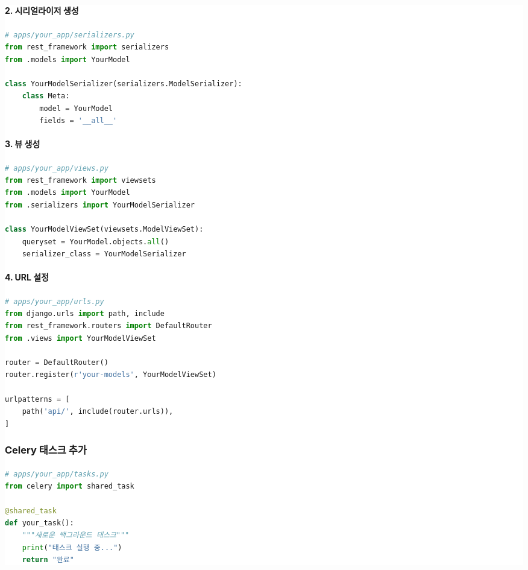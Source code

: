 #### 2. 시리얼라이저 생성

```python
# apps/your_app/serializers.py
from rest_framework import serializers
from .models import YourModel

class YourModelSerializer(serializers.ModelSerializer):
    class Meta:
        model = YourModel
        fields = '__all__'
```

#### 3. 뷰 생성

```python
# apps/your_app/views.py
from rest_framework import viewsets
from .models import YourModel
from .serializers import YourModelSerializer

class YourModelViewSet(viewsets.ModelViewSet):
    queryset = YourModel.objects.all()
    serializer_class = YourModelSerializer
```

#### 4. URL 설정

```python
# apps/your_app/urls.py
from django.urls import path, include
from rest_framework.routers import DefaultRouter
from .views import YourModelViewSet

router = DefaultRouter()
router.register(r'your-models', YourModelViewSet)

urlpatterns = [
    path('api/', include(router.urls)),
]
```

### Celery 태스크 추가

```python
# apps/your_app/tasks.py
from celery import shared_task

@shared_task
def your_task():
    """새로운 백그라운드 태스크"""
    print("태스크 실행 중...")
    return "완료"
```

